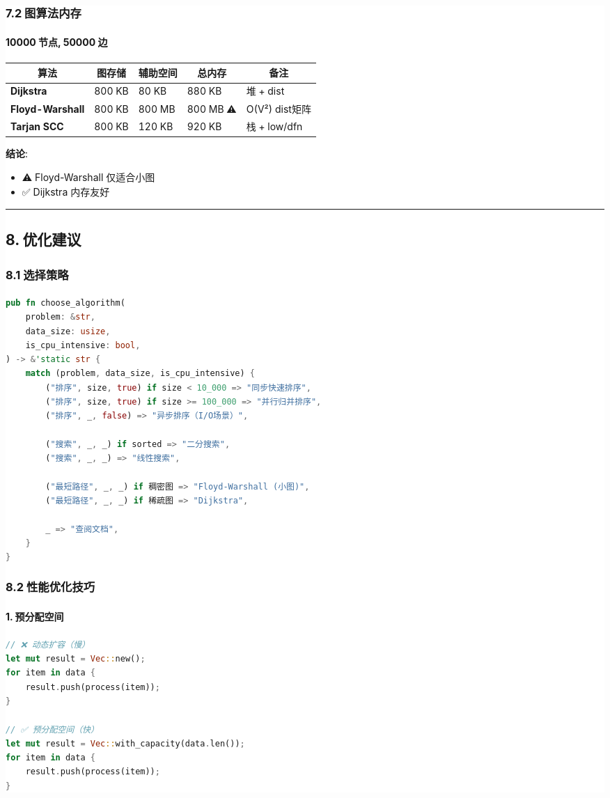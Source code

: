 
### 7.2 图算法内存

#### 10000 节点, 50000 边

| 算法 | 图存储 | 辅助空间 | 总内存 | 备注 |
|------|--------|---------|--------|------|
| **Dijkstra** | 800 KB | 80 KB | 880 KB | 堆 + dist |
| **Floyd-Warshall** | 800 KB | 800 MB | 800 MB ⚠️ | O(V²) dist矩阵 |
| **Tarjan SCC** | 800 KB | 120 KB | 920 KB | 栈 + low/dfn |

**结论**:

- ⚠️ Floyd-Warshall 仅适合小图
- ✅ Dijkstra 内存友好

---

## 8. 优化建议

### 8.1 选择策略

```rust
pub fn choose_algorithm(
    problem: &str,
    data_size: usize,
    is_cpu_intensive: bool,
) -> &'static str {
    match (problem, data_size, is_cpu_intensive) {
        ("排序", size, true) if size < 10_000 => "同步快速排序",
        ("排序", size, true) if size >= 100_000 => "并行归并排序",
        ("排序", _, false) => "异步排序（I/O场景）",
        
        ("搜索", _, _) if sorted => "二分搜索",
        ("搜索", _, _) => "线性搜索",
        
        ("最短路径", _, _) if 稠密图 => "Floyd-Warshall (小图)",
        ("最短路径", _, _) if 稀疏图 => "Dijkstra",
        
        _ => "查阅文档",
    }
}
```

### 8.2 性能优化技巧

#### 1. 预分配空间

```rust
// ❌ 动态扩容（慢）
let mut result = Vec::new();
for item in data {
    result.push(process(item));
}

// ✅ 预分配空间（快）
let mut result = Vec::with_capacity(data.len());
for item in data {
    result.push(process(item));
}
```
